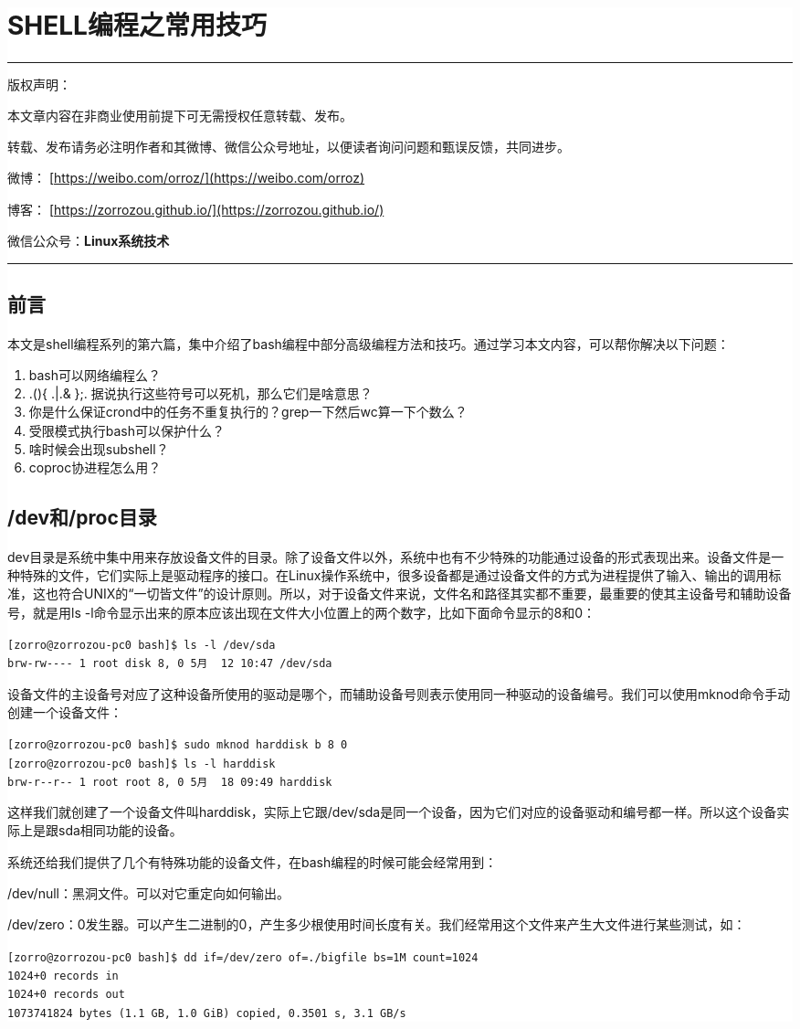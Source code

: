 # SHELL编程之常用技巧

-------------------------------------------------------------------------------------

版权声明：

本文章内容在非商业使用前提下可无需授权任意转载、发布。

转载、发布请务必注明作者和其微博、微信公众号地址，以便读者询问问题和甄误反馈，共同进步。

微博：
[https://weibo.com/orroz/](https://weibo.com/orroz)

博客：
[https://zorrozou.github.io/](https://zorrozou.github.io/)

微信公众号：**Linux系统技术**

-------------------------------------------------------------------------------------

## 前言

本文是shell编程系列的第六篇，集中介绍了bash编程中部分高级编程方法和技巧。通过学习本文内容，可以帮你解决以下问题：

1. bash可以网络编程么？
2. .(){ .|.& };. 据说执行这些符号可以死机，那么它们是啥意思？
3. 你是什么保证crond中的任务不重复执行的？grep一下然后wc算一下个数么？
4. 受限模式执行bash可以保护什么？
5. 啥时候会出现subshell？
6. coproc协进程怎么用？

## /dev和/proc目录

dev目录是系统中集中用来存放设备文件的目录。除了设备文件以外，系统中也有不少特殊的功能通过设备的形式表现出来。设备文件是一种特殊的文件，它们实际上是驱动程序的接口。在Linux操作系统中，很多设备都是通过设备文件的方式为进程提供了输入、输出的调用标准，这也符合UNIX的“一切皆文件”的设计原则。所以，对于设备文件来说，文件名和路径其实都不重要，最重要的使其主设备号和辅助设备号，就是用ls -l命令显示出来的原本应该出现在文件大小位置上的两个数字，比如下面命令显示的8和0：

	[zorro@zorrozou-pc0 bash]$ ls -l /dev/sda
	brw-rw---- 1 root disk 8, 0 5月  12 10:47 /dev/sda

设备文件的主设备号对应了这种设备所使用的驱动是哪个，而辅助设备号则表示使用同一种驱动的设备编号。我们可以使用mknod命令手动创建一个设备文件：

	[zorro@zorrozou-pc0 bash]$ sudo mknod harddisk b 8 0 
	[zorro@zorrozou-pc0 bash]$ ls -l harddisk 
	brw-r--r-- 1 root root 8, 0 5月  18 09:49 harddisk

这样我们就创建了一个设备文件叫harddisk，实际上它跟/dev/sda是同一个设备，因为它们对应的设备驱动和编号都一样。所以这个设备实际上是跟sda相同功能的设备。

系统还给我们提供了几个有特殊功能的设备文件，在bash编程的时候可能会经常用到：

/dev/null：黑洞文件。可以对它重定向如何输出。

/dev/zero：0发生器。可以产生二进制的0，产生多少根使用时间长度有关。我们经常用这个文件来产生大文件进行某些测试，如：

	[zorro@zorrozou-pc0 bash]$ dd if=/dev/zero of=./bigfile bs=1M count=1024
	1024+0 records in
	1024+0 records out
	1073741824 bytes (1.1 GB, 1.0 GiB) copied, 0.3501 s, 3.1 GB/s
	
